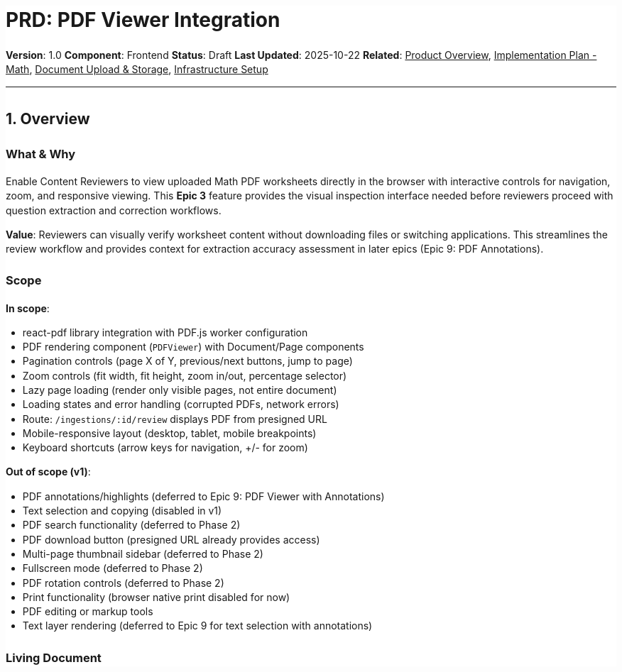 # PRD: PDF Viewer Integration

**Version**: 1.0
**Component**: Frontend
**Status**: Draft
**Last Updated**: 2025-10-22
**Related**: [Product Overview](../overview.md), [Implementation Plan - Math](../implementation-plan-math.md), [Document Upload & Storage](./document-upload-storage.md), [Infrastructure Setup](./infrastructure-setup.md)

---

## 1. Overview

### What & Why

Enable Content Reviewers to view uploaded Math PDF worksheets directly in the browser with interactive controls for navigation, zoom, and responsive viewing. This **Epic 3** feature provides the visual inspection interface needed before reviewers proceed with question extraction and correction workflows.

**Value**: Reviewers can visually verify worksheet content without downloading files or switching applications. This streamlines the review workflow and provides context for extraction accuracy assessment in later epics (Epic 9: PDF Annotations).

### Scope

**In scope**:
- react-pdf library integration with PDF.js worker configuration
- PDF rendering component (`PDFViewer`) with Document/Page components
- Pagination controls (page X of Y, previous/next buttons, jump to page)
- Zoom controls (fit width, fit height, zoom in/out, percentage selector)
- Lazy page loading (render only visible pages, not entire document)
- Loading states and error handling (corrupted PDFs, network errors)
- Route: `/ingestions/:id/review` displays PDF from presigned URL
- Mobile-responsive layout (desktop, tablet, mobile breakpoints)
- Keyboard shortcuts (arrow keys for navigation, +/- for zoom)

**Out of scope (v1)**:
- PDF annotations/highlights (deferred to Epic 9: PDF Viewer with Annotations)
- Text selection and copying (disabled in v1)
- PDF search functionality (deferred to Phase 2)
- PDF download button (presigned URL already provides access)
- Multi-page thumbnail sidebar (deferred to Phase 2)
- Fullscreen mode (deferred to Phase 2)
- PDF rotation controls (deferred to Phase 2)
- Print functionality (browser native print disabled for now)
- PDF editing or markup tools
- Text layer rendering (deferred to Epic 9 for text selection with annotations)

### Living Document

